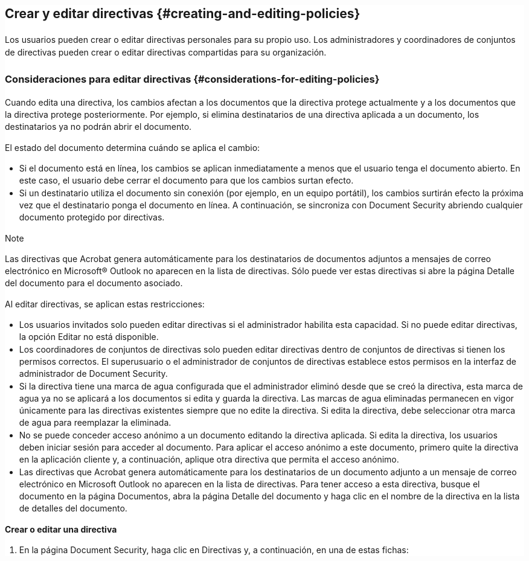 ## Crear y editar directivas {#creating-and-editing-policies}

Los usuarios pueden crear o editar directivas personales para su propio uso. Los administradores y coordinadores de conjuntos de directivas pueden crear o editar directivas compartidas para su organización.

### Consideraciones para editar directivas {#considerations-for-editing-policies}

Cuando edita una directiva, los cambios afectan a los documentos que la directiva protege actualmente y a los documentos que la directiva protege posteriormente. Por ejemplo, si elimina destinatarios de una directiva aplicada a un documento, los destinatarios ya no podrán abrir el documento.

El estado del documento determina cuándo se aplica el cambio:

* Si el documento está en línea, los cambios se aplican inmediatamente a menos que el usuario tenga el documento abierto. En este caso, el usuario debe cerrar el documento para que los cambios surtan efecto.
* Si un destinatario utiliza el documento sin conexión (por ejemplo, en un equipo portátil), los cambios surtirán efecto la próxima vez que el destinatario ponga el documento en línea. A continuación, se sincroniza con Document Security abriendo cualquier documento protegido por directivas.

>[!NOTE]
>
>Las directivas que Acrobat genera automáticamente para los destinatarios de documentos adjuntos a mensajes de correo electrónico en Microsoft® Outlook no aparecen en la lista de directivas. Sólo puede ver estas directivas si abre la página Detalle del documento para el documento asociado.

Al editar directivas, se aplican estas restricciones:

* Los usuarios invitados solo pueden editar directivas si el administrador habilita esta capacidad. Si no puede editar directivas, la opción Editar no está disponible.
* Los coordinadores de conjuntos de directivas solo pueden editar directivas dentro de conjuntos de directivas si tienen los permisos correctos. El superusuario o el administrador de conjuntos de directivas establece estos permisos en la interfaz de administrador de Document Security.
* Si la directiva tiene una marca de agua configurada que el administrador eliminó desde que se creó la directiva, esta marca de agua ya no se aplicará a los documentos si edita y guarda la directiva. Las marcas de agua eliminadas permanecen en vigor únicamente para las directivas existentes siempre que no edite la directiva. Si edita la directiva, debe seleccionar otra marca de agua para reemplazar la eliminada.
* No se puede conceder acceso anónimo a un documento editando la directiva aplicada. Si edita la directiva, los usuarios deben iniciar sesión para acceder al documento. Para aplicar el acceso anónimo a este documento, primero quite la directiva en la aplicación cliente y, a continuación, aplique otra directiva que permita el acceso anónimo.
* Las directivas que Acrobat genera automáticamente para los destinatarios de un documento adjunto a un mensaje de correo electrónico en Microsoft Outlook no aparecen en la lista de directivas. Para tener acceso a esta directiva, busque el documento en la página Documentos, abra la página Detalle del documento y haga clic en el nombre de la directiva en la lista de detalles del documento.

**Crear o editar una directiva**

1. En la página Document Security, haga clic en Directivas y, a continuación, en una de estas fichas:

